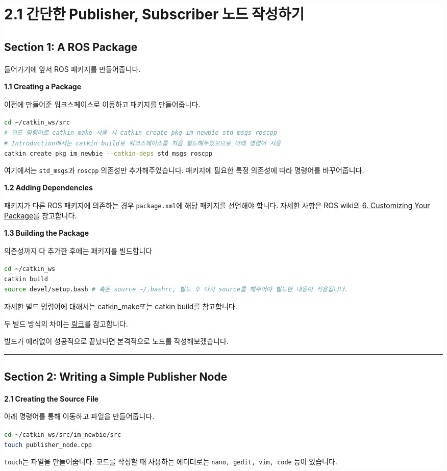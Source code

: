 # 2.1 간단한 Publisher, Subscriber 노드 작성하기

## Section 1: A ROS Package
들어가기에 앞서 ROS 패키지를 만들어줍니다.

**1.1 Creating a Package**

이전에 만들어준 워크스페이스로 이동하고 패키지를 만들어줍니다.

```bash
cd ~/catkin_ws/src
# 빌드 명령어로 catkin_make 사용 시 catkin_create_pkg im_newbie std_msgs roscpp
# Introduction에서는 catkin build로 워크스페이스를 처음 빌드해두었으므로 아래 명령어 사용
catkin create pkg im_newbie --catkin-deps std_msgs roscpp
```
여기에서는 `std_msgs`과 `roscpp` 의존성만 추가해주었습니다. 패키지에 필요한 특정 의존성에 따라 명령어를 바꾸어줍니다.

**1.2 Adding Dependencies**

패키지가 다른 ROS 패키지에 의존하는 경우 `package.xml`에 해당 패키지를 선언해야 합니다.
자세한 사항은 ROS wiki의 [6. Customizing Your Package](https://wiki.ros.org/action/fullsearch/ROS/Tutorials/CreatingPackage#CustomizingYourPackage:~:text=rospack%0Aroslib%0Arospy-,Customizing%20Your%20Package,-This%20part%20of)를 참고합니다.


**1.3 Building the Package**

의존성까지 다 추가한 후에는 패키지를 빌드합니다

```bash
cd ~/catkin_ws
catkin build
source devel/setup.bash # 혹은 source ~/.bashrc, 빌드 후 다시 source를 해주어야 빌드한 내용이 적용됩니다.
```

자세한 빌드 명령어에 대해서는 [catkin_make](http://wiki.ros.org/catkin/commands/catkin_make)또는 [catkin build](https://catkin-tools.readthedocs.io/en/latest/cheat_sheet.html)를 참고합니다.

두 빌드 방식의 차이는 [링크](https://catkin-tools.readthedocs.io/en/latest/migration.html)를 참고합니다.

빌드가 에러없이 성공적으로 끝났다면 본격적으로 노드를 작성해보겠습니다.

---

## Section 2: Writing a Simple Publisher Node

**2.1 Creating the Source File**

아래 명령어를 통해 이동하고 파일을 만들어줍니다.

```bash
cd ~/catkin_ws/src/im_newbie/src
touch publisher_node.cpp
```

`touch`는 파일을 만들어줍니다. 코드를 작성할 때 사용하는 에디터로는 `nano, gedit, vim, code` 등이 있습니다.

